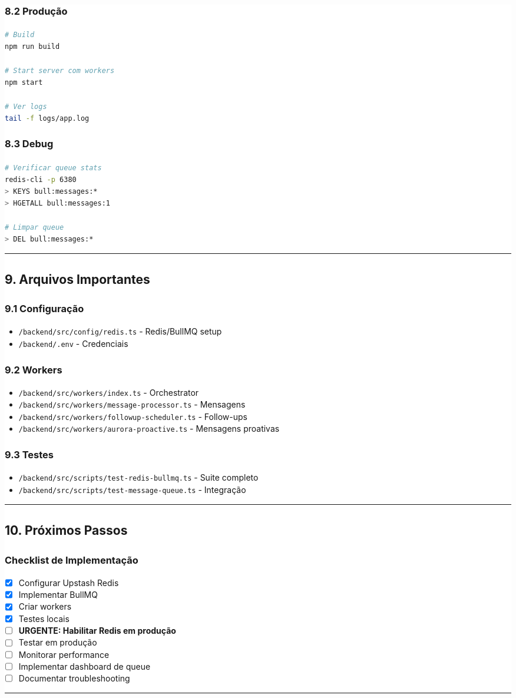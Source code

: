 ### 8.2 Produção
```bash
# Build
npm run build

# Start server com workers
npm start

# Ver logs
tail -f logs/app.log
```

### 8.3 Debug
```bash
# Verificar queue stats
redis-cli -p 6380
> KEYS bull:messages:*
> HGETALL bull:messages:1

# Limpar queue
> DEL bull:messages:*
```

---

## 9. Arquivos Importantes

### 9.1 Configuração
- `/backend/src/config/redis.ts` - Redis/BullMQ setup
- `/backend/.env` - Credenciais

### 9.2 Workers
- `/backend/src/workers/index.ts` - Orchestrator
- `/backend/src/workers/message-processor.ts` - Mensagens
- `/backend/src/workers/followup-scheduler.ts` - Follow-ups
- `/backend/src/workers/aurora-proactive.ts` - Mensagens proativas

### 9.3 Testes
- `/backend/src/scripts/test-redis-bullmq.ts` - Suite completo
- `/backend/src/scripts/test-message-queue.ts` - Integração

---

## 10. Próximos Passos

### Checklist de Implementação

- [x] Configurar Upstash Redis
- [x] Implementar BullMQ
- [x] Criar workers
- [x] Testes locais
- [ ] **URGENTE: Habilitar Redis em produção**
- [ ] Testar em produção
- [ ] Monitorar performance
- [ ] Implementar dashboard de queue
- [ ] Documentar troubleshooting

---